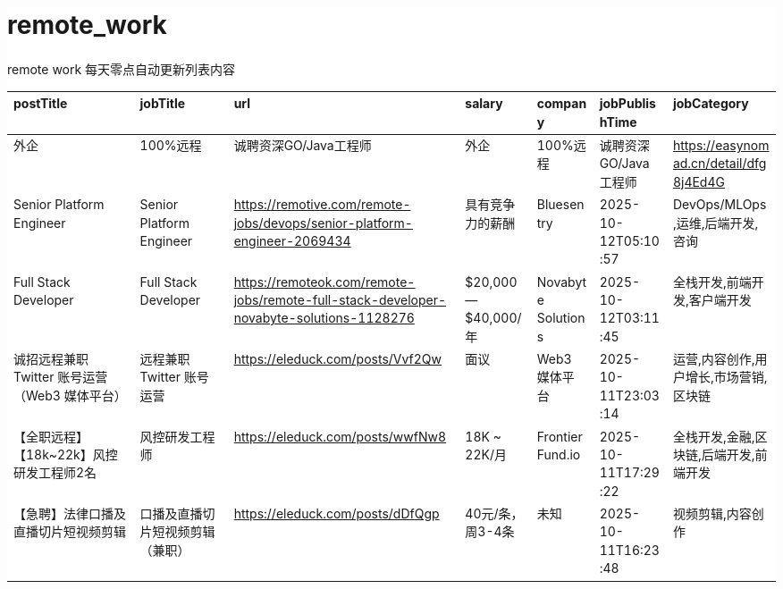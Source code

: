 
# remote_work
remote work
每天零点自动更新列表内容

| postTitle                                                                                                                                                                  | jobTitle                                                                                                                                                                                                              | url                                                                                                                                             | salary                            | company                                     | jobPublishTime                | jobCategory                          |
|:---------------------------------------------------------------------------------------------------------------------------------------------------------------------------|:----------------------------------------------------------------------------------------------------------------------------------------------------------------------------------------------------------------------|:------------------------------------------------------------------------------------------------------------------------------------------------|:----------------------------------|:--------------------------------------------|:------------------------------|:-------------------------------------|
| 外企|100%远程|诚聘资深GO/Java工程师                                                                                                                                                   | 外企|100%远程|诚聘资深GO/Java工程师                                                                                                                                                                                              | https://easynomad.cn/detail/dfg8j4Ed4G                                                                                                          | 3500-5000美元/月                     | Viklik                                      | 2025-10-12T09:59:53.917630687 | 后端开发                                 |
| Senior Platform Engineer                                                                                                                                                   | Senior Platform Engineer                                                                                                                                                                                              | https://remotive.com/remote-jobs/devops/senior-platform-engineer-2069434                                                                        | 具有竞争力的薪酬                          | Bluesentry                                  | 2025-10-12T05:10:57           | DevOps/MLOps,运维,后端开发,咨询              |
| Full Stack Developer                                                                                                                                                       | Full Stack Developer                                                                                                                                                                                                  | https://remoteok.com/remote-jobs/remote-full-stack-developer-novabyte-solutions-1128276                                                         | $20,000 — $40,000/年               | Novabyte Solutions                          | 2025-10-12T03:11:45           | 全栈开发,前端开发,客户端开发                      |
| 诚招远程兼职 Twitter 账号运营 （Web3 媒体平台）                                                                                                                                            | 远程兼职 Twitter 账号运营                                                                                                                                                                                                     | https://eleduck.com/posts/Vvf2Qw                                                                                                                | 面议                                | Web3 媒体平台                                   | 2025-10-11T23:03:14           | 运营,内容创作,用户增长,市场营销,区块链                |
| 【全职远程】【18k~22k】风控研发工程师2名                                                                                                                                                   | 风控研发工程师                                                                                                                                                                                                               | https://eleduck.com/posts/wwfNw8                                                                                                                | 18K ~ 22K/月                       | FrontierFund.io                             | 2025-10-11T17:29:22           | 全栈开发,金融,区块链,后端开发,前端开发                |
| 【急聘】法律口播及直播切片短视频剪辑                                                                                                                                                         | 口播及直播切片短视频剪辑（兼职）                                                                                                                                                                                                      | https://eleduck.com/posts/dDfQgp                                                                                                                | 40元/条，周3-4条                       | 未知                                          | 2025-10-11T16:23:48           | 视频剪辑,内容创作                            |